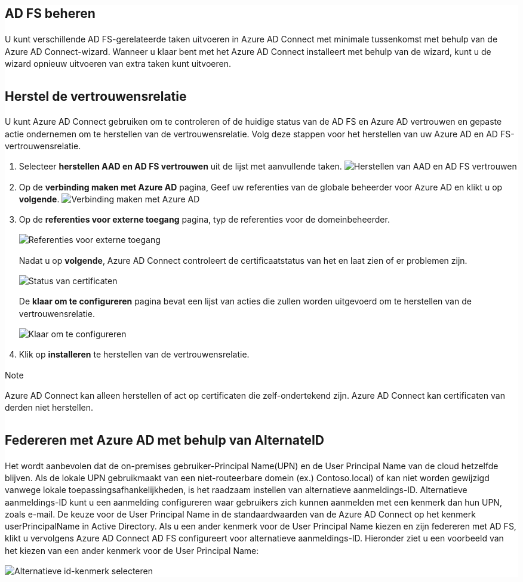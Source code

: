 ## <a name="manage-ad-fs"></a>AD FS beheren
U kunt verschillende AD FS-gerelateerde taken uitvoeren in Azure AD Connect met minimale tussenkomst met behulp van de Azure AD Connect-wizard. Wanneer u klaar bent met het Azure AD Connect installeert met behulp van de wizard, kunt u de wizard opnieuw uitvoeren van extra taken kunt uitvoeren.

## <a name="repairthetrust"></a>Herstel de vertrouwensrelatie 
U kunt Azure AD Connect gebruiken om te controleren of de huidige status van de AD FS en Azure AD vertrouwen en gepaste actie ondernemen om te herstellen van de vertrouwensrelatie. Volg deze stappen voor het herstellen van uw Azure AD en AD FS-vertrouwensrelatie.

1. Selecteer **herstellen AAD en AD FS vertrouwen** uit de lijst met aanvullende taken.
   ![Herstellen van AAD en AD FS vertrouwen](./media/how-to-connect-fed-management/RepairADTrust1.PNG)

2. Op de **verbinding maken met Azure AD** pagina, Geef uw referenties van de globale beheerder voor Azure AD en klikt u op **volgende**.
   ![Verbinding maken met Azure AD](./media/how-to-connect-fed-management/RepairADTrust2.PNG)

3. Op de **referenties voor externe toegang** pagina, typ de referenties voor de domeinbeheerder.

   ![Referenties voor externe toegang](./media/how-to-connect-fed-management/RepairADTrust3.PNG)

    Nadat u op **volgende**, Azure AD Connect controleert de certificaatstatus van het en laat zien of er problemen zijn.

    ![Status van certificaten](./media/how-to-connect-fed-management/RepairADTrust4.PNG)

    De **klaar om te configureren** pagina bevat een lijst van acties die zullen worden uitgevoerd om te herstellen van de vertrouwensrelatie.

    ![Klaar om te configureren](./media/how-to-connect-fed-management/RepairADTrust5.PNG)

4. Klik op **installeren** te herstellen van de vertrouwensrelatie.

> [!NOTE]
> Azure AD Connect kan alleen herstellen of act op certificaten die zelf-ondertekend zijn. Azure AD Connect kan certificaten van derden niet herstellen.

## <a name="alternateid"></a>Federeren met Azure AD met behulp van AlternateID 
Het wordt aanbevolen dat de on-premises gebruiker-Principal Name(UPN) en de User Principal Name van de cloud hetzelfde blijven. Als de lokale UPN gebruikmaakt van een niet-routeerbare domein (ex.) Contoso.local) of kan niet worden gewijzigd vanwege lokale toepassingsafhankelijkheden, is het raadzaam instellen van alternatieve aanmeldings-ID. Alternatieve aanmeldings-ID kunt u een aanmelding configureren waar gebruikers zich kunnen aanmelden met een kenmerk dan hun UPN, zoals e-mail. De keuze voor de User Principal Name in de standaardwaarden van de Azure AD Connect op het kenmerk userPrincipalName in Active Directory. Als u een ander kenmerk voor de User Principal Name kiezen en zijn federeren met AD FS, klikt u vervolgens Azure AD Connect AD FS configureert voor alternatieve aanmeldings-ID. Hieronder ziet u een voorbeeld van het kiezen van een ander kenmerk voor de User Principal Name:

![Alternatieve id-kenmerk selecteren](./media/how-to-connect-fed-management/attributeselection.png)
